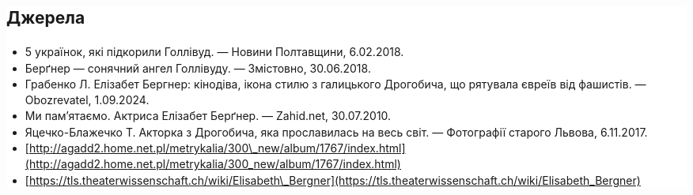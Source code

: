 ## Джерела

* 5 українок, які підкорили Голлівуд. — Новини Полтавщини, 6.02.2018.  
* Берґнер — сонячний ангел Голлівуду. — Змістовно, 30.06.2018.  
* Грабенко Л. Елізабет Бергнер: кінодіва, ікона стилю з галицького Дрогобича, що рятувала євреїв від фашистів. — Obozrevatel, 1.09.2024.  
* Ми пам’ятаємо. Актриса Елізабет Берґнер. — Zahid.net, 30.07.2010.  
* Яцечко-Блажечко Т. Акторка з Дрогобича, яка прославилась на весь світ. — Фотографії старого Львова, 6.11.2017.  
* [http://agadd2.home.net.pl/metrykalia/300\_new/album/1767/index.html](http://agadd2.home.net.pl/metrykalia/300_new/album/1767/index.html)  
* [https://tls.theaterwissenschaft.ch/wiki/Elisabeth\_Bergner](https://tls.theaterwissenschaft.ch/wiki/Elisabeth_Bergner)
